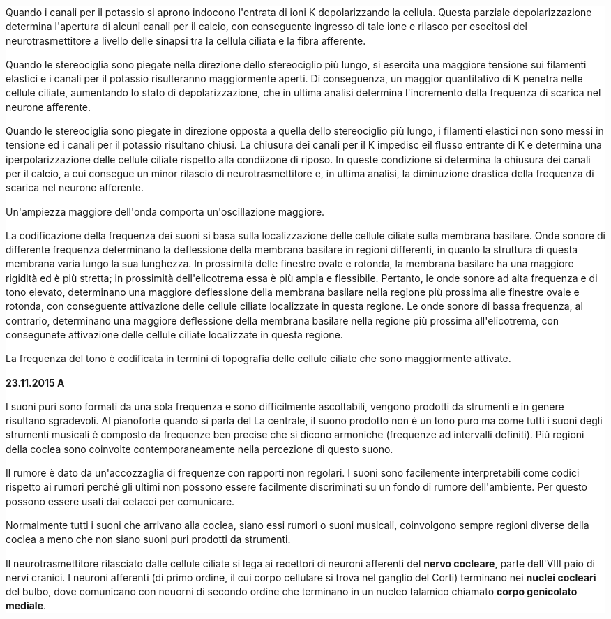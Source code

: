 Quando i canali per il potassio si aprono indocono l'entrata di ioni K depolarizzando la cellula. Questa parziale depolarizzazione determina l'apertura di alcuni canali per il calcio, con conseguente ingresso di tale ione e rilasco per esocitosi del neurotrasmettitore a livello delle sinapsi tra la cellula ciliata e la fibra afferente.

Quando le stereociglia sono piegate nella direzione dello stereociglio più lungo, si esercita una maggiore tensione sui filamenti elastici e i canali per il potassio risulteranno maggiormente aperti. Di conseguenza, un maggior quantitativo di K penetra nelle cellule ciliate, aumentando lo stato di depolarizzazione, che in ultima analisi determina l'incremento della frequenza di scarica nel neurone afferente.

Quando le stereociglia sono piegate in direzione opposta a quella dello stereociglio più lungo, i filamenti elastici non sono messi in tensione ed i canali per il potassio risultano chiusi. La chiusura dei canali per il K impedisc eil flusso entrante di K e determina una iperpolarizzazione delle cellule ciliate rispetto alla condiizone di riposo. In queste condizione si determina la chiusura dei canali per il calcio, a cui consegue un minor rilascio di neurotrasmettitore e, in ultima analisi, la diminuzione drastica della frequenza di scarica nel neurone afferente.
 
Un'ampiezza maggiore dell'onda comporta un'oscillazione maggiore.

La codificazione della frequenza dei suoni si basa sulla localizzazione delle cellule ciliate sulla membrana basilare. Onde sonore di differente frequenza determinano la deflessione della membrana basilare in regioni differenti, in quanto la struttura di questa membrana varia lungo la sua lunghezza. In prossimità delle finestre ovale e rotonda, la membrana basilare ha una maggiore rigidità ed è più stretta; in prossimità dell'elicotrema essa è più ampia e flessibile. Pertanto, le onde sonore ad alta frequenza e di tono elevato, determinano una maggiore deflessione della membrana basilare nella regione più prossima alle finestre ovale e rotonda, con conseguente attivazione delle cellule ciliate localizzate in questa regione. Le onde sonore di bassa frequenza, al contrario, determinano una maggiore deflessione della membrana basilare nella regione più prossima all'elicotrema, con consegunete attivazione delle cellule ciliate localizzate in questa regione.

La frequenza del tono è codificata in termini di topografia delle cellule ciliate che sono maggiormente attivate.

**23.11.2015 A**

I suoni puri sono formati da una sola frequenza e sono difficilmente ascoltabili, vengono prodotti da strumenti e in genere risultano sgradevoli. Al pianoforte quando si parla del La centrale, il suono prodotto non è un tono puro ma come tutti i suoni degli strumenti musicali è composto da frequenze ben precise che si dicono armoniche (frequenze ad intervalli definiti). Più regioni della coclea sono coinvolte contemporaneamente nella percezione di questo suono. 

Il rumore è dato da un'accozzaglia di frequenze con rapporti non regolari. I suoni sono facilemente interpretabili come codici rispetto ai rumori perché gli ultimi non possono essere facilmente discriminati su un fondo di rumore dell'ambiente. Per questo possono essere usati dai cetacei per comunicare.

Normalmente tutti i suoni che arrivano alla coclea, siano essi rumori o suoni musicali, coinvolgono sempre regioni diverse della coclea a meno che non siano suoni puri prodotti da strumenti.

Il neurotrasmettitore rilasciato dalle cellule ciliate si lega ai recettori di neuroni afferenti del **nervo cocleare**, parte dell'VIII paio di nervi cranici. 
I neuroni afferenti (di primo ordine, il cui corpo cellulare si trova nel ganglio del Corti) terminano nei **nuclei cocleari** del bulbo, dove comunicano con neuorni di secondo ordine che terminano in un nucleo talamico chiamato **corpo genicolato mediale**. 
